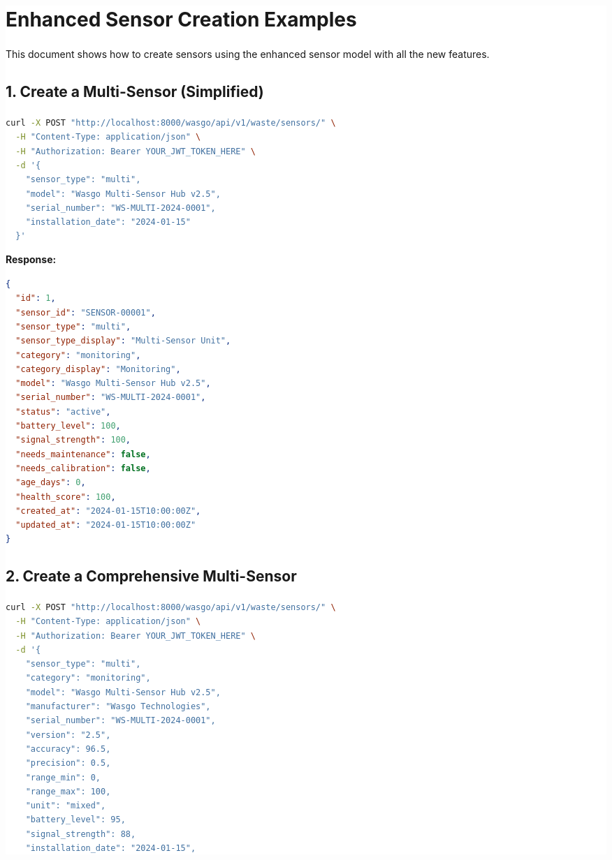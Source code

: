 # Enhanced Sensor Creation Examples

This document shows how to create sensors using the enhanced sensor model with all the new features.

## 1. Create a Multi-Sensor (Simplified)

```bash
curl -X POST "http://localhost:8000/wasgo/api/v1/waste/sensors/" \
  -H "Content-Type: application/json" \
  -H "Authorization: Bearer YOUR_JWT_TOKEN_HERE" \
  -d '{
    "sensor_type": "multi",
    "model": "Wasgo Multi-Sensor Hub v2.5",
    "serial_number": "WS-MULTI-2024-0001",
    "installation_date": "2024-01-15"
  }'
```

**Response:**
```json
{
  "id": 1,
  "sensor_id": "SENSOR-00001",
  "sensor_type": "multi",
  "sensor_type_display": "Multi-Sensor Unit",
  "category": "monitoring",
  "category_display": "Monitoring",
  "model": "Wasgo Multi-Sensor Hub v2.5",
  "serial_number": "WS-MULTI-2024-0001",
  "status": "active",
  "battery_level": 100,
  "signal_strength": 100,
  "needs_maintenance": false,
  "needs_calibration": false,
  "age_days": 0,
  "health_score": 100,
  "created_at": "2024-01-15T10:00:00Z",
  "updated_at": "2024-01-15T10:00:00Z"
}
```

## 2. Create a Comprehensive Multi-Sensor

```bash
curl -X POST "http://localhost:8000/wasgo/api/v1/waste/sensors/" \
  -H "Content-Type: application/json" \
  -H "Authorization: Bearer YOUR_JWT_TOKEN_HERE" \
  -d '{
    "sensor_type": "multi",
    "category": "monitoring",
    "model": "Wasgo Multi-Sensor Hub v2.5",
    "manufacturer": "Wasgo Technologies",
    "serial_number": "WS-MULTI-2024-0001",
    "version": "2.5",
    "accuracy": 96.5,
    "precision": 0.5,
    "range_min": 0,
    "range_max": 100,
    "unit": "mixed",
    "battery_level": 95,
    "signal_strength": 88,
    "installation_date": "2024-01-15",
```